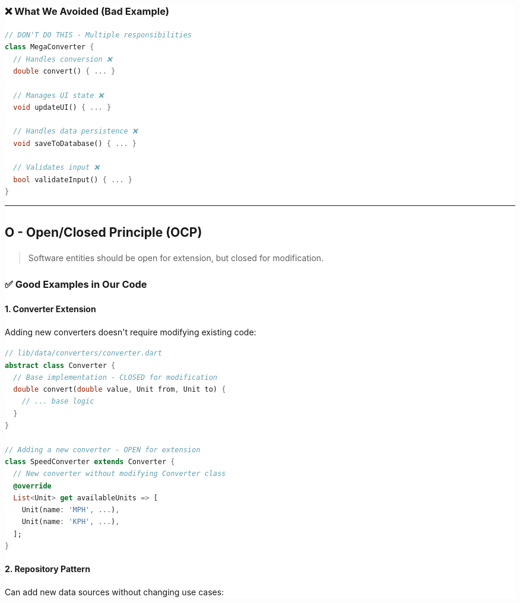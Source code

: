 ### ❌ What We Avoided (Bad Example)

```dart
// DON'T DO THIS - Multiple responsibilities
class MegaConverter {
  // Handles conversion ❌
  double convert() { ... }
  
  // Manages UI state ❌
  void updateUI() { ... }
  
  // Handles data persistence ❌
  void saveToDatabase() { ... }
  
  // Validates input ❌
  bool validateInput() { ... }
}
```

---

## O - Open/Closed Principle (OCP)

> Software entities should be open for extension, but closed for modification.

### ✅ Good Examples in Our Code

#### 1. Converter Extension
Adding new converters doesn't require modifying existing code:

```dart
// lib/data/converters/converter.dart
abstract class Converter {
  // Base implementation - CLOSED for modification
  double convert(double value, Unit from, Unit to) {
    // ... base logic
  }
}

// Adding a new converter - OPEN for extension
class SpeedConverter extends Converter {
  // New converter without modifying Converter class
  @override
  List<Unit> get availableUnits => [
    Unit(name: 'MPH', ...),
    Unit(name: 'KPH', ...),
  ];
}
```

#### 2. Repository Pattern
Can add new data sources without changing use cases:
